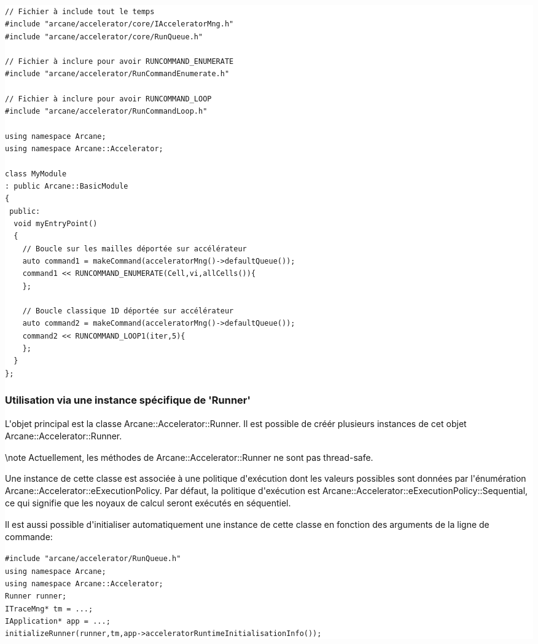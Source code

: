 ~~~{.cpp}
// Fichier à include tout le temps
#include "arcane/accelerator/core/IAcceleratorMng.h"
#include "arcane/accelerator/core/RunQueue.h"

// Fichier à inclure pour avoir RUNCOMMAND_ENUMERATE
#include "arcane/accelerator/RunCommandEnumerate.h"

// Fichier à inclure pour avoir RUNCOMMAND_LOOP
#include "arcane/accelerator/RunCommandLoop.h"

using namespace Arcane;
using namespace Arcane::Accelerator;

class MyModule
: public Arcane::BasicModule
{
 public:
  void myEntryPoint()
  {
    // Boucle sur les mailles déportée sur accélérateur
    auto command1 = makeCommand(acceleratorMng()->defaultQueue());
    command1 << RUNCOMMAND_ENUMERATE(Cell,vi,allCells()){
    };

    // Boucle classique 1D déportée sur accélérateur
    auto command2 = makeCommand(acceleratorMng()->defaultQueue());
    command2 << RUNCOMMAND_LOOP1(iter,5){
    };
  }
};
~~~

### Utilisation via une instance spécifique de 'Runner'

L'objet principal est la classe Arcane::Accelerator::Runner. Il est
possible de créér plusieurs instances de cet objet Arcane::Accelerator::Runner.

\note Actuellement, les méthodes de Arcane::Accelerator::Runner ne
sont pas thread-safe.

Une instance de cette classe est associée à une politique d'exécution
dont les valeurs possibles sont données par l'énumération
Arcane::Accelerator::eExecutionPolicy. Par défaut, la politique
d'exécution est Arcane::Accelerator::eExecutionPolicy::Sequential, ce
qui signifie que les noyaux de calcul seront exécutés en séquentiel. 

Il est aussi possible d'initialiser automatiquement une instance de cette
classe en fonction des arguments de la ligne de commande:

~~~{.cpp}
#include "arcane/accelerator/RunQueue.h"
using namespace Arcane;
using namespace Arcane::Accelerator;
Runner runner;
ITraceMng* tm = ...;
IApplication* app = ...;
initializeRunner(runner,tm,app->acceleratorRuntimeInitialisationInfo());
~~~
